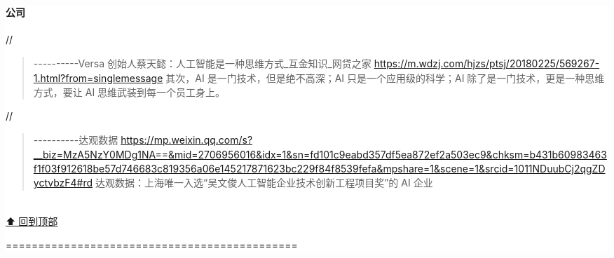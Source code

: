 #### 公司

//
> ----------Versa 创始人蔡天懿：人工智能是一种思维方式_互金知识_网贷之家
> https://m.wdzj.com/hjzs/ptsj/20180225/569267-1.html?from=singlemessage
其次，AI 是一门技术，但是绝不高深；AI 只是一个应用级的科学；AI 除了是一门技术，更是一种思维方式，要让 AI 思维武装到每一个员工身上。



//
> ----------达观数据
> https://mp.weixin.qq.com/s?__biz=MzA5NzY0MDg1NA==&mid=2706956016&idx=1&sn=fd101c9eabd357df5ea872ef2a503ec9&chksm=b431b60983463f1f03f912618be57d746683c819356a06e145217871623bc229f84f8539fefa&mpshare=1&scene=1&srcid=1011NDuubCj2qgZDyctvbzF4#rd
达观数据：上海唯一入选“吴文俊人工智能企业技术创新工程项目奖”的 AI 企业



<br>[⬆ 回到顶部](#目录)


=============================================
